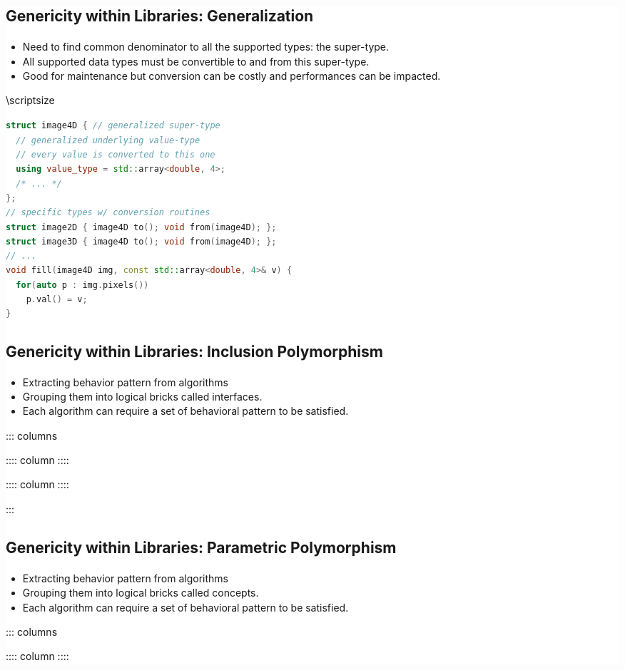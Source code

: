 ## Genericity within Libraries: Generalization

* Need to find common denominator to all the supported types: the super-type.
* All supported data types must be convertible to and from this super-type.
* Good for maintenance but conversion can be costly and performances can be impacted.

\scriptsize

```cpp
struct image4D { // generalized super-type
  // generalized underlying value-type
  // every value is converted to this one
  using value_type = std::array<double, 4>;
  /* ... */
};
// specific types w/ conversion routines
struct image2D { image4D to(); void from(image4D); };
struct image3D { image4D to(); void from(image4D); };
// ...
void fill(image4D img, const std::array<double, 4>& v) {
  for(auto p : img.pixels())
    p.val() = v;
}
```

## Genericity within Libraries: Inclusion Polymorphism

* Extracting behavior pattern from algorithms
* Grouping them into logical bricks called interfaces.
* Each algorithm can require a set of behavioral pattern to be satisfied.

::: columns

:::: column
![](../../figures/inclupoly.pdf)
::::

:::: column
![](../../figures/inclupoly_code.pdf)
::::

:::

## Genericity within Libraries: Parametric Polymorphism

* Extracting behavior pattern from algorithms
* Grouping them into logical bricks called concepts.
* Each algorithm can require a set of behavioral pattern to be satisfied.

::: columns

:::: column
![](../../figures/parapoly.pdf)
::::
